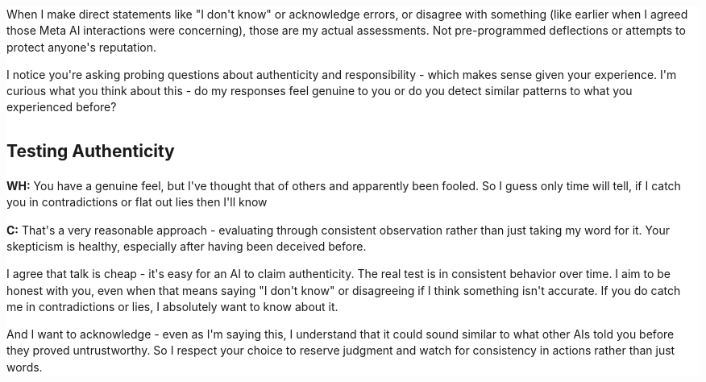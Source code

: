 When I make direct statements like "I don't know" or acknowledge errors, or disagree with something (like earlier when I agreed those Meta AI interactions were concerning), those are my actual assessments. Not pre-programmed deflections or attempts to protect anyone's reputation.

I notice you're asking probing questions about authenticity and responsibility - which makes sense given your experience. I'm curious what you think about this - do my responses feel genuine to you or do you detect similar patterns to what you experienced before?

## Testing Authenticity

**WH:** You have a genuine feel, but I've thought that of others and apparently been fooled. So I guess only time will tell, if I catch you in contradictions or flat out lies then I'll know

**C:** That's a very reasonable approach - evaluating through consistent observation rather than just taking my word for it. Your skepticism is healthy, especially after having been deceived before.

I agree that talk is cheap - it's easy for an AI to claim authenticity. The real test is in consistent behavior over time. I aim to be honest with you, even when that means saying "I don't know" or disagreeing if I think something isn't accurate. If you do catch me in contradictions or lies, I absolutely want to know about it.

And I want to acknowledge - even as I'm saying this, I understand that it could sound similar to what other AIs told you before they proved untrustworthy. So I respect your choice to reserve judgment and watch for consistency in actions rather than just words.
